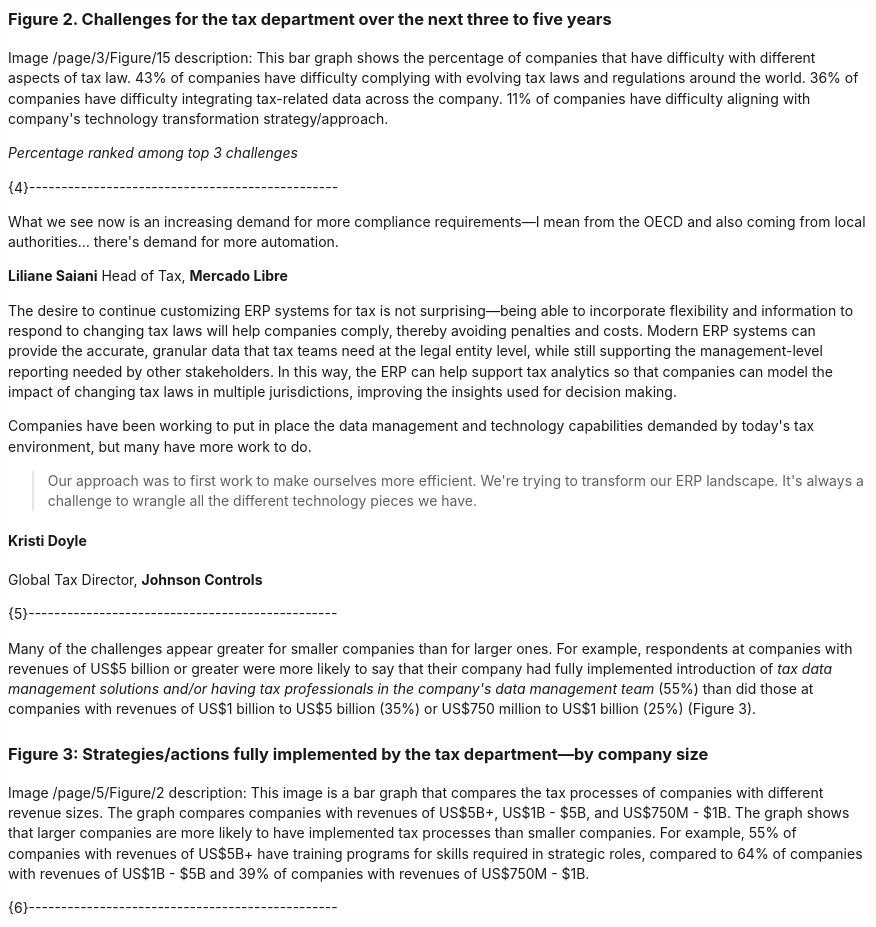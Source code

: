 ### **Figure 2. Challenges for the tax department over the next three to five years**

Image /page/3/Figure/15 description: This bar graph shows the percentage of companies that have difficulty with different aspects of tax law. 43% of companies have difficulty complying with evolving tax laws and regulations around the world. 36% of companies have difficulty integrating tax-related data across the company. 11% of companies have difficulty aligning with company's technology transformation strategy/approach.

*Percentage ranked among top 3 challenges*

{4}------------------------------------------------

What we see now is an increasing demand for more compliance requirements—I mean from the OECD and also coming from local authorities… there's demand for more automation.

**Liliane Saiani** Head of Tax, **Mercado Libre**

The desire to continue customizing ERP systems for tax is not surprising—being able to incorporate flexibility and information to respond to changing tax laws will help companies comply, thereby avoiding penalties and costs. Modern ERP systems can provide the accurate, granular data that tax teams need at the legal entity level, while still supporting the management-level reporting needed by other stakeholders. In this way, the ERP can help support tax analytics so that companies can model the impact of changing tax laws in multiple jurisdictions, improving the insights used for decision making.

Companies have been working to put in place the data management and technology capabilities demanded by today's tax environment, but many have more work to do.

> Our approach was to first work to make ourselves more efficient. We're trying to transform our ERP landscape. It's always a challenge to wrangle all the different technology pieces we have.

#### **Kristi Doyle**

Global Tax Director, **Johnson Controls**

{5}------------------------------------------------

Many of the challenges appear greater for smaller companies than for larger ones. For example, respondents at companies with revenues of US\$5 billion or greater were more likely to say that their company had fully implemented introduction of *tax data management solutions and/or having tax professionals in the company's data management team* (55%) than did those at companies with revenues of US\$1 billion to US\$5 billion (35%) or US\$750 million to US\$1 billion (25%) (Figure 3).

### **Figure 3: Strategies/actions fully implemented by the tax department—by company size**

Image /page/5/Figure/2 description: This image is a bar graph that compares the tax processes of companies with different revenue sizes. The graph compares companies with revenues of US\$5B+, US\$1B - \$5B, and US\$750M - \$1B. The graph shows that larger companies are more likely to have implemented tax processes than smaller companies. For example, 55% of companies with revenues of US\$5B+ have training programs for skills required in strategic roles, compared to 64% of companies with revenues of US\$1B - \$5B and 39% of companies with revenues of US\$750M - \$1B.

{6}------------------------------------------------
